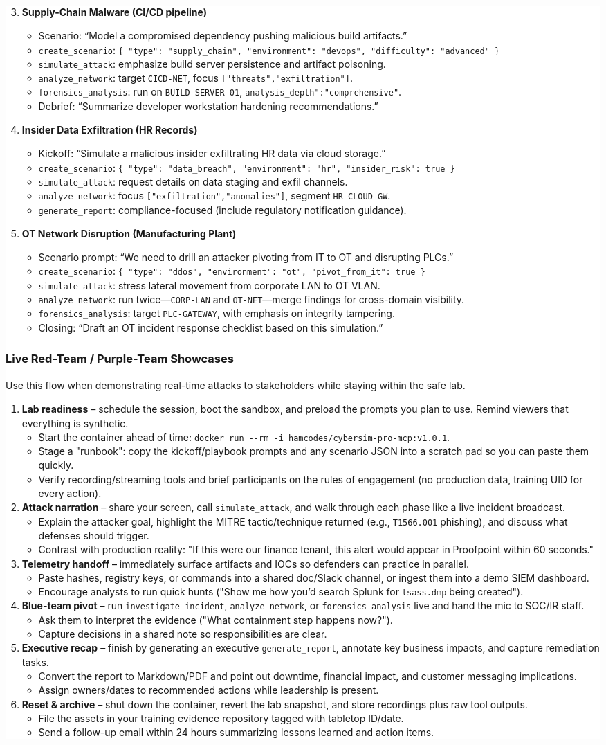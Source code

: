 3. **Supply-Chain Malware (CI/CD pipeline)**
   - Scenario: “Model a compromised dependency pushing malicious build artifacts.”
   - `create_scenario`: `{ "type": "supply_chain", "environment": "devops", "difficulty": "advanced" }`
   - `simulate_attack`: emphasize build server persistence and artifact poisoning.
   - `analyze_network`: target `CICD-NET`, focus `["threats","exfiltration"]`.
   - `forensics_analysis`: run on `BUILD-SERVER-01`, `analysis_depth":"comprehensive"`.
   - Debrief: “Summarize developer workstation hardening recommendations.”

4. **Insider Data Exfiltration (HR Records)**
   - Kickoff: “Simulate a malicious insider exfiltrating HR data via cloud storage.”
   - `create_scenario`: `{ "type": "data_breach", "environment": "hr", "insider_risk": true }`
   - `simulate_attack`: request details on data staging and exfil channels.
   - `analyze_network`: focus `["exfiltration","anomalies"]`, segment `HR-CLOUD-GW`.
   - `generate_report`: compliance-focused (include regulatory notification guidance).

5. **OT Network Disruption (Manufacturing Plant)**
   - Scenario prompt: “We need to drill an attacker pivoting from IT to OT and disrupting PLCs.”
   - `create_scenario`: `{ "type": "ddos", "environment": "ot", "pivot_from_it": true }`
   - `simulate_attack`: stress lateral movement from corporate LAN to OT VLAN.
   - `analyze_network`: run twice—`CORP-LAN` and `OT-NET`—merge findings for cross-domain visibility.
   - `forensics_analysis`: target `PLC-GATEWAY`, with emphasis on integrity tampering.
   - Closing: “Draft an OT incident response checklist based on this simulation.”

### Live Red-Team / Purple-Team Showcases

Use this flow when demonstrating real-time attacks to stakeholders while staying within the safe lab.

1. **Lab readiness** – schedule the session, boot the sandbox, and preload the prompts you plan to use. Remind viewers that everything is synthetic.
   - Start the container ahead of time: `docker run --rm -i hamcodes/cybersim-pro-mcp:v1.0.1`.
   - Stage a "runbook": copy the kickoff/playbook prompts and any scenario JSON into a scratch pad so you can paste them quickly.
   - Verify recording/streaming tools and brief participants on the rules of engagement (no production data, training UID for every action).
2. **Attack narration** – share your screen, call `simulate_attack`, and walk through each phase like a live incident broadcast.
   - Explain the attacker goal, highlight the MITRE tactic/technique returned (e.g., `T1566.001` phishing), and discuss what defenses should trigger.
   - Contrast with production reality: "If this were our finance tenant, this alert would appear in Proofpoint within 60 seconds."
3. **Telemetry handoff** – immediately surface artifacts and IOCs so defenders can practice in parallel.
   - Paste hashes, registry keys, or commands into a shared doc/Slack channel, or ingest them into a demo SIEM dashboard.
   - Encourage analysts to run quick hunts ("Show me how you’d search Splunk for `lsass.dmp` being created").
4. **Blue-team pivot** – run `investigate_incident`, `analyze_network`, or `forensics_analysis` live and hand the mic to SOC/IR staff.
   - Ask them to interpret the evidence ("What containment step happens now?").
   - Capture decisions in a shared note so responsibilities are clear.
5. **Executive recap** – finish by generating an executive `generate_report`, annotate key business impacts, and capture remediation tasks.
   - Convert the report to Markdown/PDF and point out downtime, financial impact, and customer messaging implications.
   - Assign owners/dates to recommended actions while leadership is present.
6. **Reset & archive** – shut down the container, revert the lab snapshot, and store recordings plus raw tool outputs.
   - File the assets in your training evidence repository tagged with tabletop ID/date.
   - Send a follow-up email within 24 hours summarizing lessons learned and action items.
